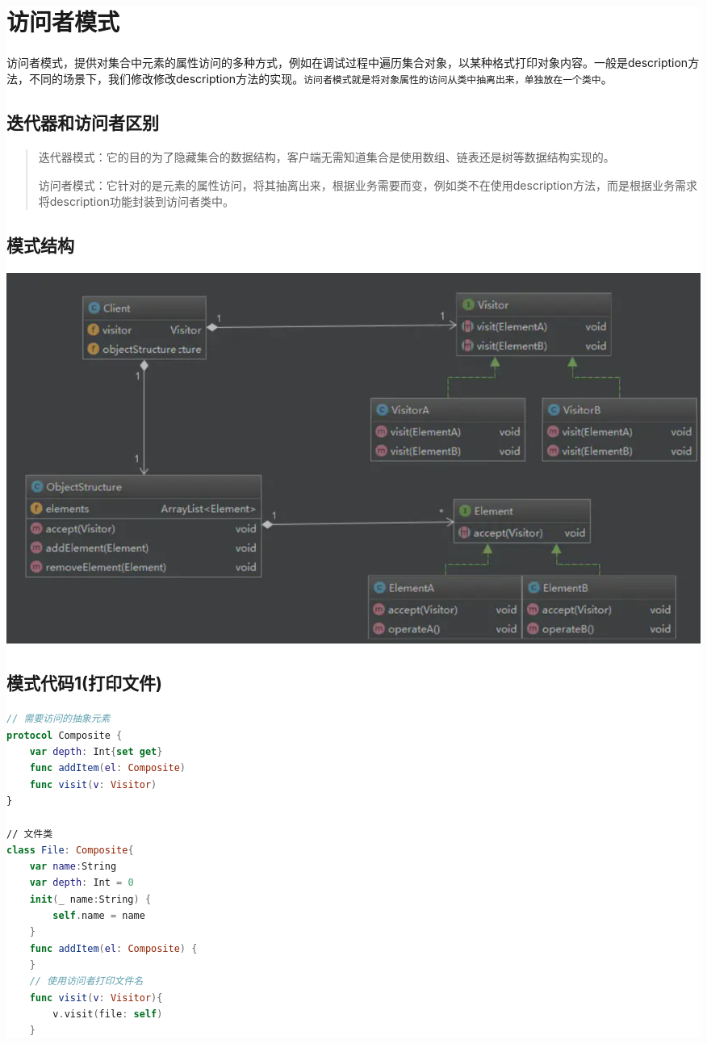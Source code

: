 # 访问者模式

访问者模式，提供对集合中元素的属性访问的多种方式，例如在调试过程中遍历集合对象，以某种格式打印对象内容。一般是description方法，不同的场景下，我们修改修改description方法的实现。`访问者模式就是将对象属性的访问从类中抽离出来，单独放在一个类中`。

## 迭代器和访问者区别

> 迭代器模式：它的目的为了隐藏集合的数据结构，客户端无需知道集合是使用数组、链表还是树等数据结构实现的。
>
> 访问者模式：它针对的是元素的属性访问，将其抽离出来，根据业务需要而变，例如类不在使用description方法，而是根据业务需求将description功能封装到访问者类中。

## 模式结构

![image-20200514144729089](media/image-20200514144729089.png)

## 模式代码1(打印文件)

```swift
// 需要访问的抽象元素
protocol Composite {
    var depth: Int{set get}
    func addItem(el: Composite)
    func visit(v: Visitor)
}

// 文件类
class File: Composite{
    var name:String
    var depth: Int = 0
    init(_ name:String) {
        self.name = name
    }
    func addItem(el: Composite) {
    }
  	// 使用访问者打印文件名 
    func visit(v: Visitor){
        v.visit(file: self)
    }

```